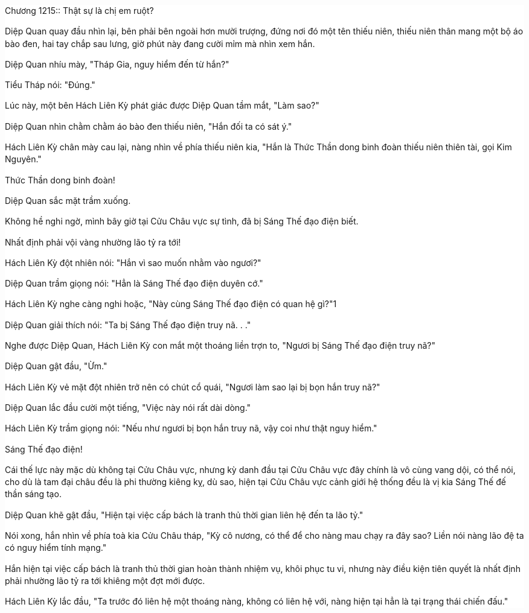 




Chương 1215:: Thật sự là chị em ruột?


Diệp Quan quay đầu nhìn lại, bên phải bên ngoài hơn mười trượng, đứng nơi đó một tên thiếu niên, thiếu niên thân mang một bộ áo bào đen, hai tay chắp sau lưng, giờ phút này đang cười mỉm mà nhìn xem hắn.

Diệp Quan nhíu mày, "Tháp Gia, nguy hiểm đến từ hắn?"

Tiểu Tháp nói: "Đúng."

Lúc này, một bên Hách Liên Kỳ phát giác được Diệp Quan tầm mắt, "Làm sao?"

Diệp Quan nhìn chằm chằm áo bào đen thiếu niên, "Hắn đối ta có sát ý."

Hách Liên Kỳ chân mày cau lại, nàng nhìn về phía thiếu niên kia, "Hắn là Thức Thần dong binh đoàn thiếu niên thiên tài, gọi Kim Nguyên."

Thức Thần dong binh đoàn!

Diệp Quan sắc mặt trầm xuống.

Không hề nghi ngờ, mình bây giờ tại Cửu Châu vực sự tình, đã bị Sáng Thế đạo điện biết.

Nhất định phải vội vàng nhường lão tỷ ra tới!

Hách Liên Kỳ đột nhiên nói: "Hắn vì sao muốn nhằm vào ngươi?"

Diệp Quan trầm giọng nói: "Hẳn là Sáng Thế đạo điện duyên cớ."

Hách Liên Kỳ nghe càng nghi hoặc, "Này cùng Sáng Thế đạo điện có quan hệ gì?"1

Diệp Quan giải thích nói: "Ta bị Sáng Thế đạo điện truy nã. . ."

Nghe được Diệp Quan, Hách Liên Kỳ con mắt một thoáng liền trợn to, "Ngươi bị Sáng Thế đạo điện truy nã?"

Diệp Quan gật đầu, "Ừm."

Hách Liên Kỳ vẻ mặt đột nhiên trở nên có chút cổ quái, "Ngươi làm sao lại bị bọn hắn truy nã?"

Diệp Quan lắc đầu cười một tiếng, "Việc này nói rất dài dòng."

Hách Liên Kỳ trầm giọng nói: "Nếu như ngươi bị bọn hắn truy nã, vậy coi như thật nguy hiểm."

Sáng Thế đạo điện!

Cái thế lực này mặc dù không tại Cửu Châu vực, nhưng kỳ danh đầu tại Cửu Châu vực đây chính là vô cùng vang dội, có thể nói, cho dù là tam đại châu đều là phi thường kiêng kỵ, dù sao, hiện tại Cửu Châu vực cảnh giới hệ thống đều là vị kia Sáng Thế đế thần sáng tạo.

Diệp Quan khẽ gật đầu, "Hiện tại việc cấp bách là tranh thủ thời gian liên hệ đến ta lão tỷ."

Nói xong, hắn nhìn về phía toà kia Cửu Châu tháp, "Kỳ cô nương, có thể để cho nàng mau chạy ra đây sao? Liền nói nàng lão đệ ta có nguy hiểm tính mạng."

Hắn hiện tại việc cấp bách là tranh thủ thời gian hoàn thành nhiệm vụ, khôi phục tu vi, nhưng này điều kiện tiên quyết là nhất định phải nhường lão tỷ ra tới khiêng một đợt mới được.

Hách Liên Kỳ lắc đầu, "Ta trước đó liên hệ một thoáng nàng, không có liên hệ với, nàng hiện tại hẳn là tại trạng thái chiến đấu."
